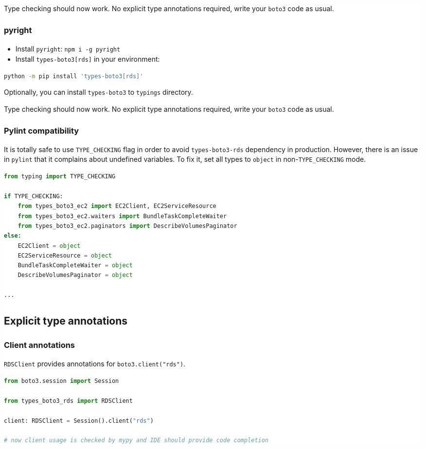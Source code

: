 Type checking should now work. No explicit type annotations required, write
your `boto3` code as usual.

<a id="pyright"></a>

### pyright

- Install `pyright`: `npm i -g pyright`
- Install `types-boto3[rds]` in your environment:

```bash
python -m pip install 'types-boto3[rds]'
```

Optionally, you can install `types-boto3` to `typings` directory.

Type checking should now work. No explicit type annotations required, write
your `boto3` code as usual.

<a id="pylint-compatibility"></a>

### Pylint compatibility

It is totally safe to use `TYPE_CHECKING` flag in order to avoid
`types-boto3-rds` dependency in production. However, there is an issue in
`pylint` that it complains about undefined variables. To fix it, set all types
to `object` in non-`TYPE_CHECKING` mode.

```python
from typing import TYPE_CHECKING

if TYPE_CHECKING:
    from types_boto3_ec2 import EC2Client, EC2ServiceResource
    from types_boto3_ec2.waiters import BundleTaskCompleteWaiter
    from types_boto3_ec2.paginators import DescribeVolumesPaginator
else:
    EC2Client = object
    EC2ServiceResource = object
    BundleTaskCompleteWaiter = object
    DescribeVolumesPaginator = object

...
```

<a id="explicit-type-annotations"></a>

## Explicit type annotations

<a id="client-annotations"></a>

### Client annotations

`RDSClient` provides annotations for `boto3.client("rds")`.

```python
from boto3.session import Session

from types_boto3_rds import RDSClient

client: RDSClient = Session().client("rds")

# now client usage is checked by mypy and IDE should provide code completion
```
